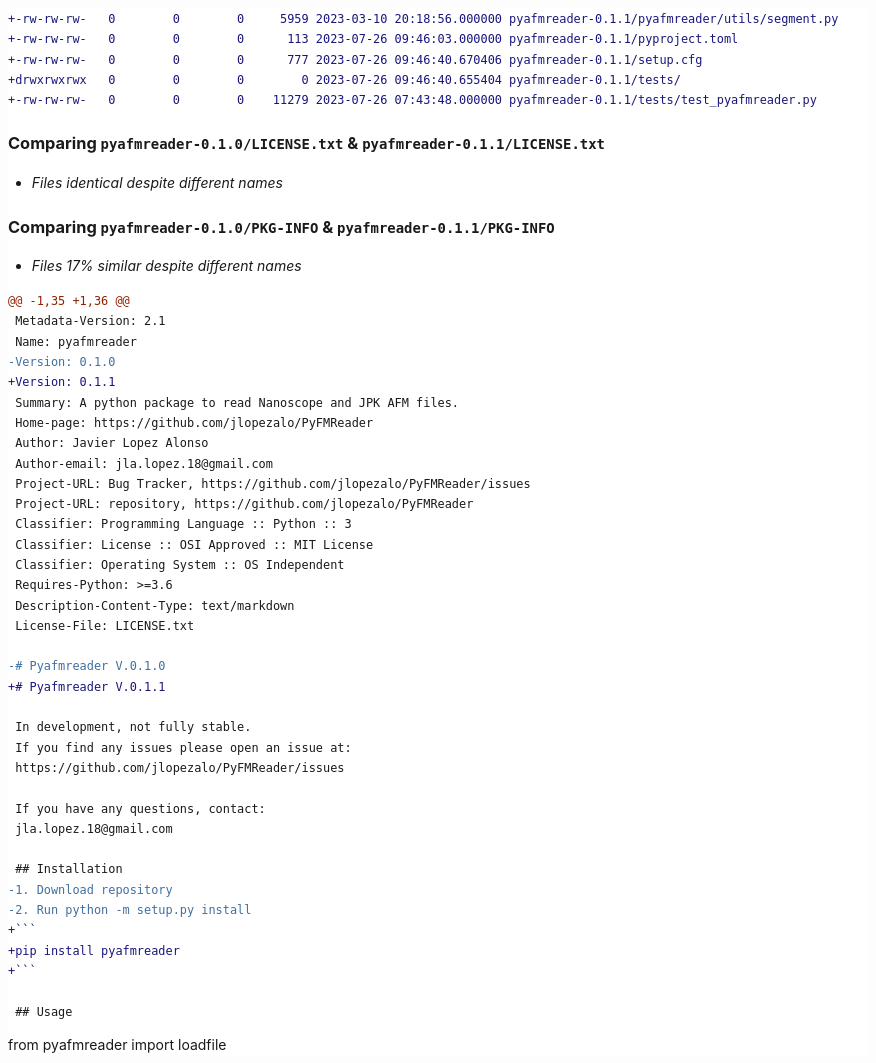 ```diff
+-rw-rw-rw-   0        0        0     5959 2023-03-10 20:18:56.000000 pyafmreader-0.1.1/pyafmreader/utils/segment.py
+-rw-rw-rw-   0        0        0      113 2023-07-26 09:46:03.000000 pyafmreader-0.1.1/pyproject.toml
+-rw-rw-rw-   0        0        0      777 2023-07-26 09:46:40.670406 pyafmreader-0.1.1/setup.cfg
+drwxrwxrwx   0        0        0        0 2023-07-26 09:46:40.655404 pyafmreader-0.1.1/tests/
+-rw-rw-rw-   0        0        0    11279 2023-07-26 07:43:48.000000 pyafmreader-0.1.1/tests/test_pyafmreader.py
```

### Comparing `pyafmreader-0.1.0/LICENSE.txt` & `pyafmreader-0.1.1/LICENSE.txt`

 * *Files identical despite different names*

### Comparing `pyafmreader-0.1.0/PKG-INFO` & `pyafmreader-0.1.1/PKG-INFO`

 * *Files 17% similar despite different names*

```diff
@@ -1,35 +1,36 @@
 Metadata-Version: 2.1
 Name: pyafmreader
-Version: 0.1.0
+Version: 0.1.1
 Summary: A python package to read Nanoscope and JPK AFM files.
 Home-page: https://github.com/jlopezalo/PyFMReader
 Author: Javier Lopez Alonso
 Author-email: jla.lopez.18@gmail.com
 Project-URL: Bug Tracker, https://github.com/jlopezalo/PyFMReader/issues
 Project-URL: repository, https://github.com/jlopezalo/PyFMReader
 Classifier: Programming Language :: Python :: 3
 Classifier: License :: OSI Approved :: MIT License
 Classifier: Operating System :: OS Independent
 Requires-Python: >=3.6
 Description-Content-Type: text/markdown
 License-File: LICENSE.txt
 
-# Pyafmreader V.0.1.0
+# Pyafmreader V.0.1.1
 
 In development, not fully stable.
 If you find any issues please open an issue at:
 https://github.com/jlopezalo/PyFMReader/issues
 
 If you have any questions, contact:
 jla.lopez.18@gmail.com
 
 ## Installation
-1. Download repository
-2. Run python -m setup.py install
+```
+pip install pyafmreader
+```
 
 ## Usage
 ```
 from pyafmreader import loadfile
 